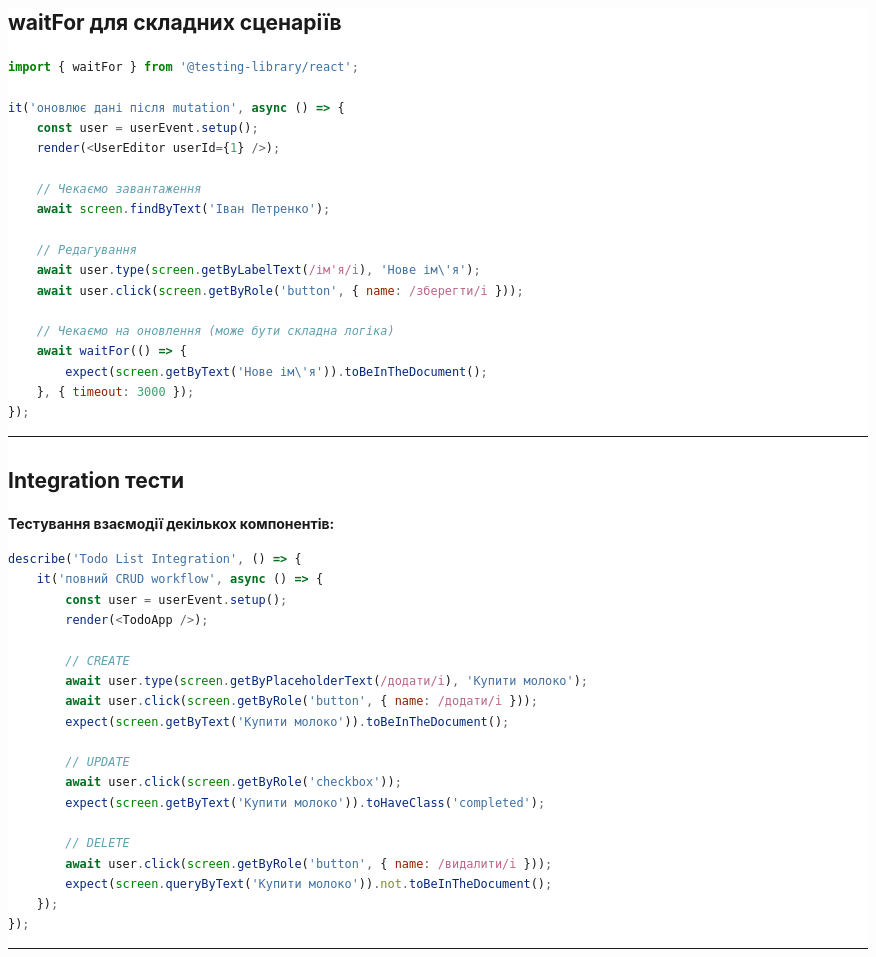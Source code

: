 
## waitFor для складних сценаріїв

```javascript
import { waitFor } from '@testing-library/react';

it('оновлює дані після mutation', async () => {
    const user = userEvent.setup();
    render(<UserEditor userId={1} />);
    
    // Чекаємо завантаження
    await screen.findByText('Іван Петренко');
    
    // Редагування
    await user.type(screen.getByLabelText(/ім'я/i), 'Нове ім\'я');
    await user.click(screen.getByRole('button', { name: /зберегти/i }));
    
    // Чекаємо на оновлення (може бути складна логіка)
    await waitFor(() => {
        expect(screen.getByText('Нове ім\'я')).toBeInTheDocument();
    }, { timeout: 3000 });
});
```

---

## Integration тести

**Тестування взаємодії декількох компонентів:**

```javascript
describe('Todo List Integration', () => {
    it('повний CRUD workflow', async () => {
        const user = userEvent.setup();
        render(<TodoApp />);
        
        // CREATE
        await user.type(screen.getByPlaceholderText(/додати/i), 'Купити молоко');
        await user.click(screen.getByRole('button', { name: /додати/i }));
        expect(screen.getByText('Купити молоко')).toBeInTheDocument();
        
        // UPDATE
        await user.click(screen.getByRole('checkbox'));
        expect(screen.getByText('Купити молоко')).toHaveClass('completed');
        
        // DELETE
        await user.click(screen.getByRole('button', { name: /видалити/i }));
        expect(screen.queryByText('Купити молоко')).not.toBeInTheDocument();
    });
});
```

---
